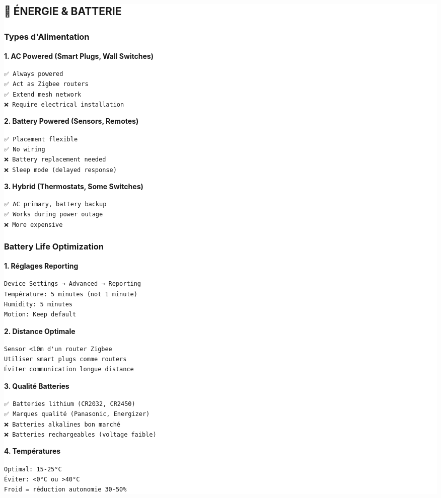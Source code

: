 
## 🔋 **ÉNERGIE & BATTERIE**

### Types d'Alimentation

**1. AC Powered (Smart Plugs, Wall Switches)**
```
✅ Always powered
✅ Act as Zigbee routers
✅ Extend mesh network
❌ Require electrical installation
```

**2. Battery Powered (Sensors, Remotes)**
```
✅ Placement flexible
✅ No wiring
❌ Battery replacement needed
❌ Sleep mode (delayed response)
```

**3. Hybrid (Thermostats, Some Switches)**
```
✅ AC primary, battery backup
✅ Works during power outage
❌ More expensive
```

### Battery Life Optimization

**1. Réglages Reporting**
```
Device Settings → Advanced → Reporting
Température: 5 minutes (not 1 minute)
Humidity: 5 minutes
Motion: Keep default
```

**2. Distance Optimale**
```
Sensor <10m d'un router Zigbee
Utiliser smart plugs comme routers
Éviter communication longue distance
```

**3. Qualité Batteries**
```
✅ Batteries lithium (CR2032, CR2450)
✅ Marques qualité (Panasonic, Energizer)
❌ Batteries alkalines bon marché
❌ Batteries rechargeables (voltage faible)
```

**4. Températures**
```
Optimal: 15-25°C
Éviter: <0°C ou >40°C
Froid = réduction autonomie 30-50%
```

